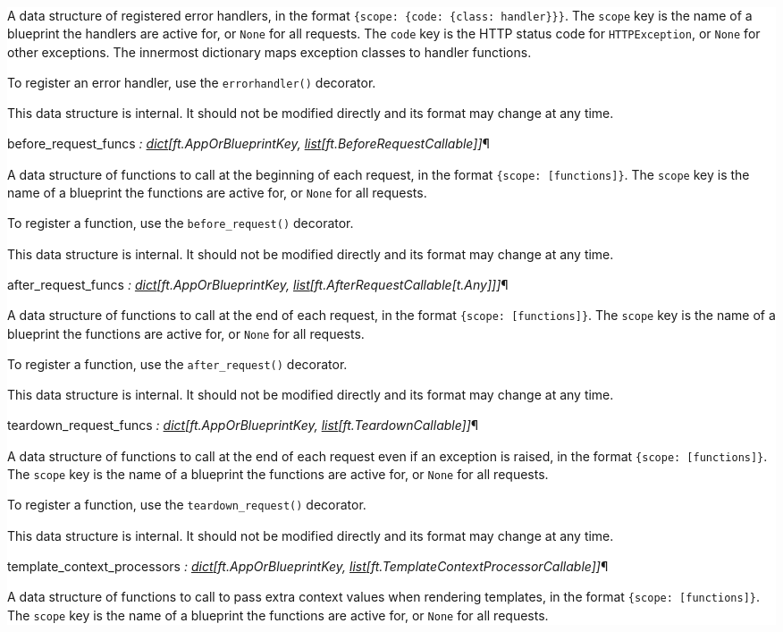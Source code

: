 
A data structure of registered error handlers, in the format `{scope: {code: {class: handler}}}`. The `scope` key is the name of a blueprint the handlers are active for, or `None` for all requests. The `code` key is the HTTP status code for `HTTPException`, or `None` for other exceptions. The innermost dictionary maps exception classes to handler functions.

To register an error handler, use the `errorhandler()` decorator.

This data structure is internal. It should not be modified directly and its format may change at any time.

before_request_funcs _: [dict](https://docs.python.org/3/library/stdtypes.html#dict "\(in Python v3.13\)")[ft.AppOrBlueprintKey, [list](https://docs.python.org/3/library/stdtypes.html#list "\(in Python v3.13\)")[ft.BeforeRequestCallable]]_¶
    

A data structure of functions to call at the beginning of each request, in the format `{scope: [functions]}`. The `scope` key is the name of a blueprint the functions are active for, or `None` for all requests.

To register a function, use the `before_request()` decorator.

This data structure is internal. It should not be modified directly and its format may change at any time.

after_request_funcs _: [dict](https://docs.python.org/3/library/stdtypes.html#dict "\(in Python v3.13\)")[ft.AppOrBlueprintKey, [list](https://docs.python.org/3/library/stdtypes.html#list "\(in Python v3.13\)")[ft.AfterRequestCallable[t.Any]]]_¶
    

A data structure of functions to call at the end of each request, in the format `{scope: [functions]}`. The `scope` key is the name of a blueprint the functions are active for, or `None` for all requests.

To register a function, use the `after_request()` decorator.

This data structure is internal. It should not be modified directly and its format may change at any time.

teardown_request_funcs _: [dict](https://docs.python.org/3/library/stdtypes.html#dict "\(in Python v3.13\)")[ft.AppOrBlueprintKey, [list](https://docs.python.org/3/library/stdtypes.html#list "\(in Python v3.13\)")[ft.TeardownCallable]]_¶
    

A data structure of functions to call at the end of each request even if an exception is raised, in the format `{scope: [functions]}`. The `scope` key is the name of a blueprint the functions are active for, or `None` for all requests.

To register a function, use the `teardown_request()` decorator.

This data structure is internal. It should not be modified directly and its format may change at any time.

template_context_processors _: [dict](https://docs.python.org/3/library/stdtypes.html#dict "\(in Python v3.13\)")[ft.AppOrBlueprintKey, [list](https://docs.python.org/3/library/stdtypes.html#list "\(in Python v3.13\)")[ft.TemplateContextProcessorCallable]]_¶
    

A data structure of functions to call to pass extra context values when rendering templates, in the format `{scope: [functions]}`. The `scope` key is the name of a blueprint the functions are active for, or `None` for all requests.
